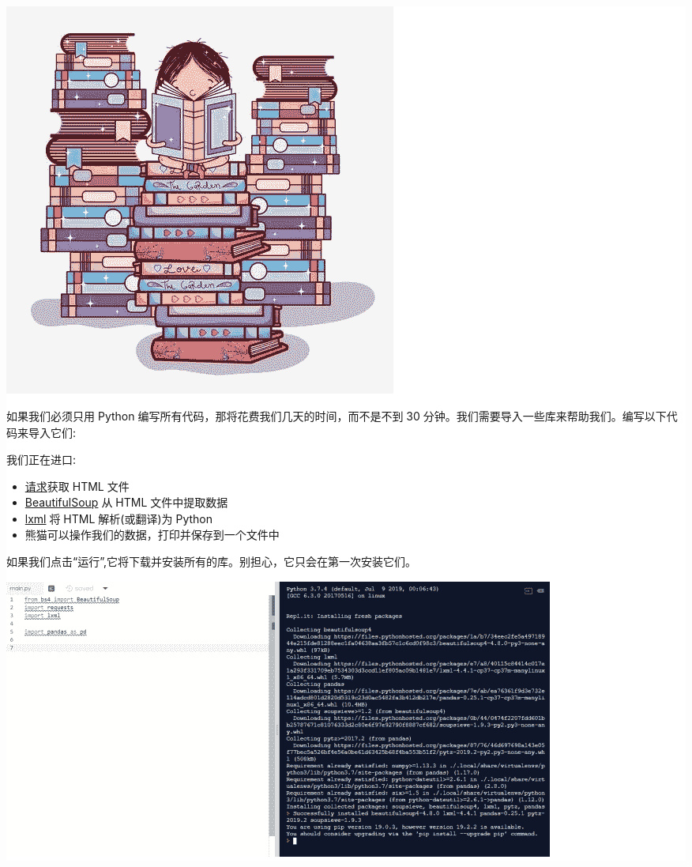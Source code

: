 ![](img/244120420e2db24221026a744409a95e.png)

如果我们必须只用 Python 编写所有代码，那将花费我们几天的时间，而不是不到 30 分钟。我们需要导入一些库来帮助我们。编写以下代码来导入它们:

我们正在进口:

*   [请求](https://2.python-requests.org/en/master/)获取 HTML 文件
*   [BeautifulSoup](https://www.crummy.com/software/BeautifulSoup/bs4/doc/) 从 HTML 文件中提取数据
*   [lxml](https://pypi.org/project/lxml/) 将 HTML 解析(或翻译)为 Python
*   熊猫可以操作我们的数据，打印并保存到一个文件中

如果我们点击“运行”,它将下载并安装所有的库。别担心，它只会在第一次安装它们。

![](img/14147725f6952eab2edc6c15d068e1e9.png)
